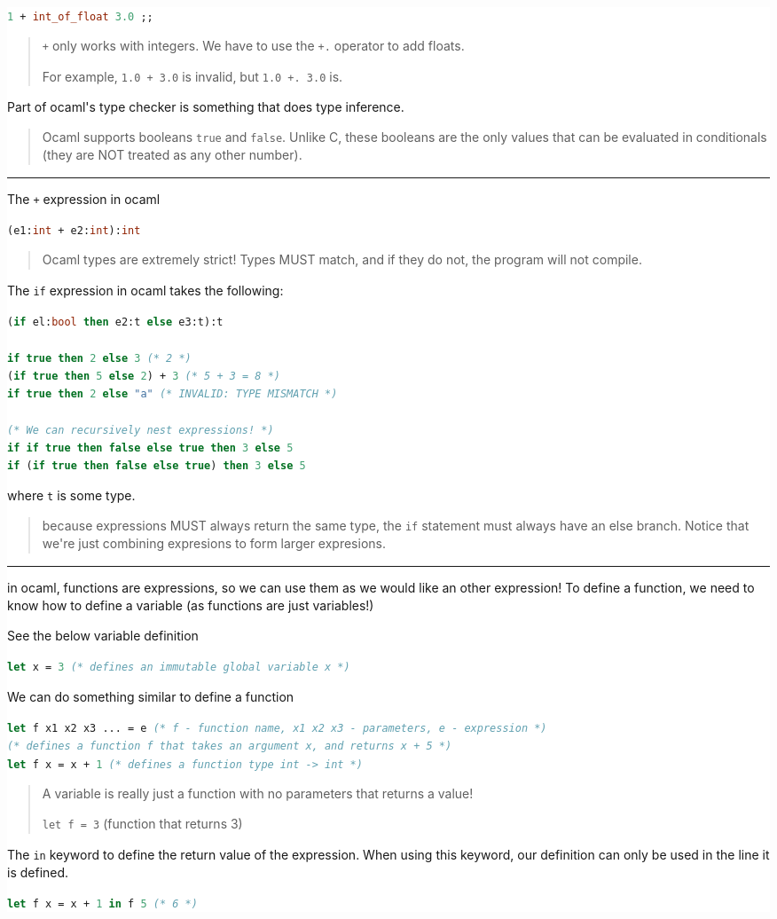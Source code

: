 ```ocaml
1 + int_of_float 3.0 ;;
```
> `+` only works with integers. We have to use the `+.` operator to add floats.
>
> For example, `1.0 + 3.0` is invalid, but `1.0 +. 3.0` is.

Part of ocaml's type checker is something that does type inference.
> Ocaml supports booleans `true` and `false`. Unlike C, these booleans are the only values that can be evaluated in conditionals (they are NOT treated as any other number).

---

The `+` expression in ocaml
```ocaml
(e1:int + e2:int):int
```
> Ocaml types are extremely strict! Types MUST match, and if they do not, the program will not compile.

The `if` expression in ocaml takes the following:
```ocaml
(if el:bool then e2:t else e3:t):t

if true then 2 else 3 (* 2 *)
(if true then 5 else 2) + 3 (* 5 + 3 = 8 *)
if true then 2 else "a" (* INVALID: TYPE MISMATCH *)

(* We can recursively nest expressions! *)
if if true then false else true then 3 else 5
if (if true then false else true) then 3 else 5
```
where `t` is some type.
> because expressions MUST always return the same type, the `if` statement must always have an else branch. Notice that we're just combining expresions to form larger expresions.

---

in ocaml, functions are expressions, so we can use them as we would like an other expression! To define a function, we need to know how to define a variable (as functions are just variables!)

See the below variable definition
```ocaml
let x = 3 (* defines an immutable global variable x *)
```

We can do something similar to define a function
```ocaml
let f x1 x2 x3 ... = e (* f - function name, x1 x2 x3 - parameters, e - expression *)
(* defines a function f that takes an argument x, and returns x + 5 *)
let f x = x + 1 (* defines a function type int -> int *)
```
> A variable is really just a function with no parameters that returns a value!
> 
> `let f = 3` (function that returns 3)

The `in` keyword to define the return value of the expression.  When using this keyword, our definition can only be used in the line it is defined.
```ocaml
let f x = x + 1 in f 5 (* 6 *)
```
